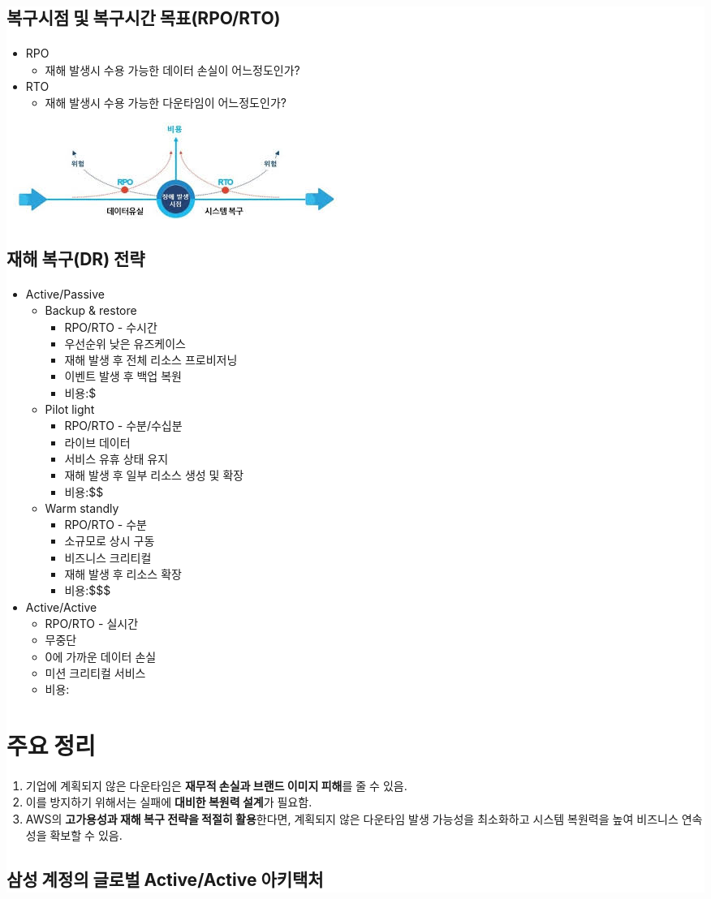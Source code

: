 ## 복구시점 및 복구시간 목표(RPO/RTO)

- RPO
  - 재해 발생시 수용 가능한 데이터 손실이 어느정도인가?
- RTO
  - 재해 발생시 수용 가능한 다운타임이 어느정도인가?

![RPO/RTO](/assets/images/2024-05-22-AWS-SUMMIT-Seoul-2024/rpo_rto.png)

## 재해 복구(DR) 전략

- Active/Passive
  - Backup & restore
    - RPO/RTO - 수시간
    - 우선순위 낮은 유즈케이스
    - 재해 발생 후 전체 리소스 프로비저닝
    - 이벤트 발생 후 백업 복원
    - 비용:$
  - Pilot light
    - RPO/RTO - 수분/수십분
    - 라이브 데이터
    - 서비스 유휴 상태 유지
    - 재해 발생 후 일부 리소스 생성 및 확장
    - 비용:$$
  - Warm standly
    - RPO/RTO - 수분
    - 소규모로 상시 구동
    - 비즈니스 크리티컬
    - 재해 발생 후 리소스 확장
    - 비용:$$$
- Active/Active
  - RPO/RTO - 실시간
  - 무중단
  - 0에 가까운 데이터 손실
  - 미션 크리티컬 서비스
  - 비용:$$$$

# 주요 정리

1. 기업에 계획되지 않은 다운타임은 **재무적 손실과 브랜드 이미지 피해**를 줄 수 있음.
2. 이를 방지하기 위해서는 실패에 **대비한 복원력 설계**가 필요함.
3. AWS의 **고가용성과 재해 복구 전략을 적절히 활용**한다면, 계획되지 않은 다운타임 발생 가능성을 최소화하고 시스템 복원력을 높여 비즈니스 연속성을 확보할 수 있음.

## 삼성 계정의 글로벌 Active/Active 아키택처
